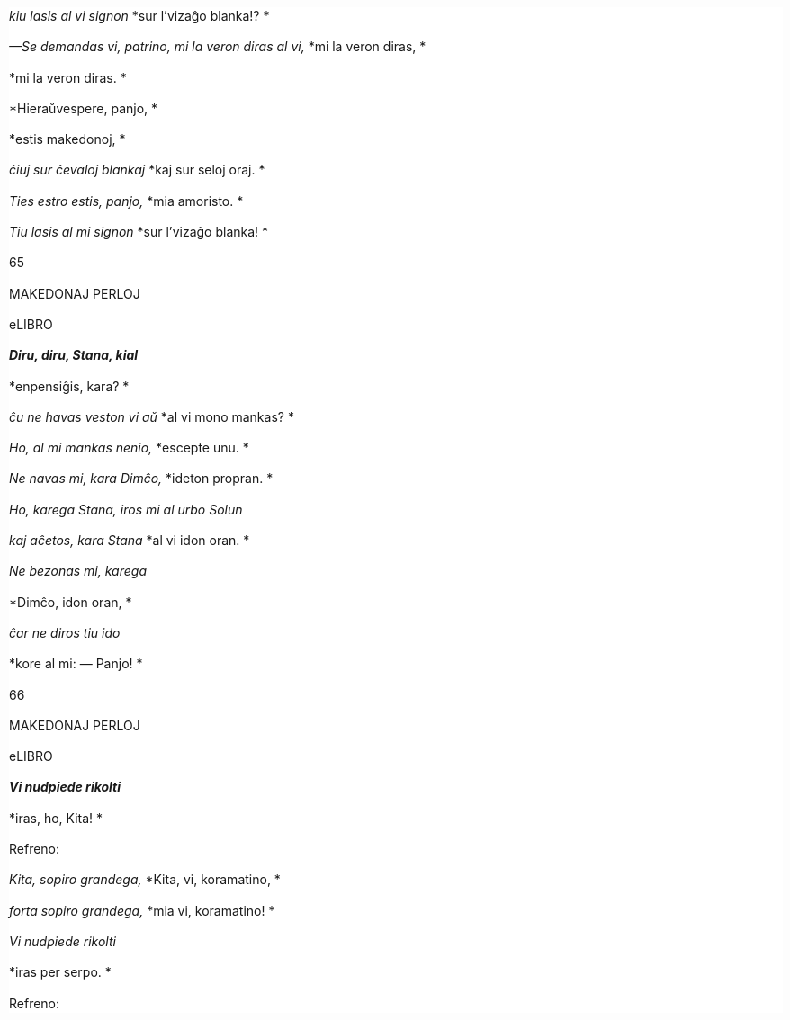 *kiu lasis al vi signon* *sur l’vizaĝo blanka\!? *

*—Se demandas vi, patrino,* *mi la veron diras al vi,* *mi la veron diras, *

*mi la veron diras. *

*Hieraŭvespere, panjo, *

*estis makedonoj, *

*ĉiuj sur ĉevaloj blankaj* *kaj sur seloj oraj. *

*Ties estro estis, panjo,* *mia amoristo. *

*Tiu lasis al mi signon* *sur l’vizaĝo blanka\! *

65

MAKEDONAJ PERLOJ

eLIBRO

***Diru, diru, Stana, kial***

*enpensiĝis, kara? *

*ĉu ne havas veston vi aŭ* *al vi mono mankas? *

*Ho, al mi mankas nenio,* *escepte unu. *

*Ne navas mi, kara Dimĉo,* *ideton propran. *

*Ho, karega Stana, iros* *mi al urbo Solun*

*kaj aĉetos, kara Stana* *al vi idon oran. *

*Ne bezonas mi, karega*

*Dimĉo, idon oran, *

*ĉar ne diros tiu ido*

*kore al mi: — Panjo\! *

66

MAKEDONAJ PERLOJ

eLIBRO

***Vi nudpiede rikolti***

*iras, ho, Kita\! *

Refreno:

*Kita, sopiro grandega,* *Kita, vi, koramatino, *

*forta sopiro grandega,* *mia vi, koramatino\! *

*Vi nudpiede rikolti*

*iras per serpo. *

Refreno:
